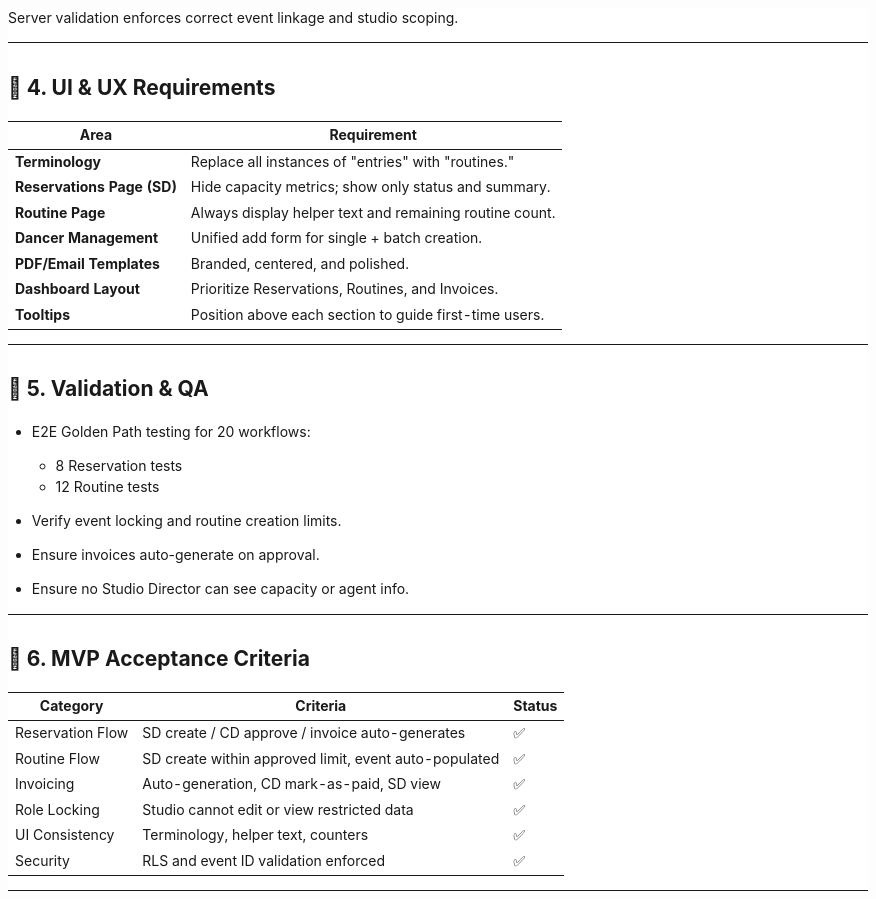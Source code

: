 Server validation enforces correct event linkage and studio scoping.

---

## 🧱 4. UI & UX Requirements

| Area                       | Requirement                                             |
| -------------------------- | ------------------------------------------------------- |
| **Terminology**            | Replace all instances of "entries" with "routines."     |
| **Reservations Page (SD)** | Hide capacity metrics; show only status and summary.    |
| **Routine Page**           | Always display helper text and remaining routine count. |
| **Dancer Management**      | Unified add form for single + batch creation.           |
| **PDF/Email Templates**    | Branded, centered, and polished.                        |
| **Dashboard Layout**       | Prioritize Reservations, Routines, and Invoices.        |
| **Tooltips**               | Position above each section to guide first-time users.  |

---

## 🧩 5. Validation & QA

* E2E Golden Path testing for 20 workflows:

  * 8 Reservation tests
  * 12 Routine tests
* Verify event locking and routine creation limits.
* Ensure invoices auto-generate on approval.
* Ensure no Studio Director can see capacity or agent info.

---

## 🚦 6. MVP Acceptance Criteria

| Category         | Criteria                                              | Status |
| ---------------- | ----------------------------------------------------- | ------ |
| Reservation Flow | SD create / CD approve / invoice auto-generates       | ✅      |
| Routine Flow     | SD create within approved limit, event auto-populated | ✅      |
| Invoicing        | Auto-generation, CD mark-as-paid, SD view             | ✅      |
| Role Locking     | Studio cannot edit or view restricted data            | ✅      |
| UI Consistency   | Terminology, helper text, counters                    | ✅      |
| Security         | RLS and event ID validation enforced                  | ✅      |

---
